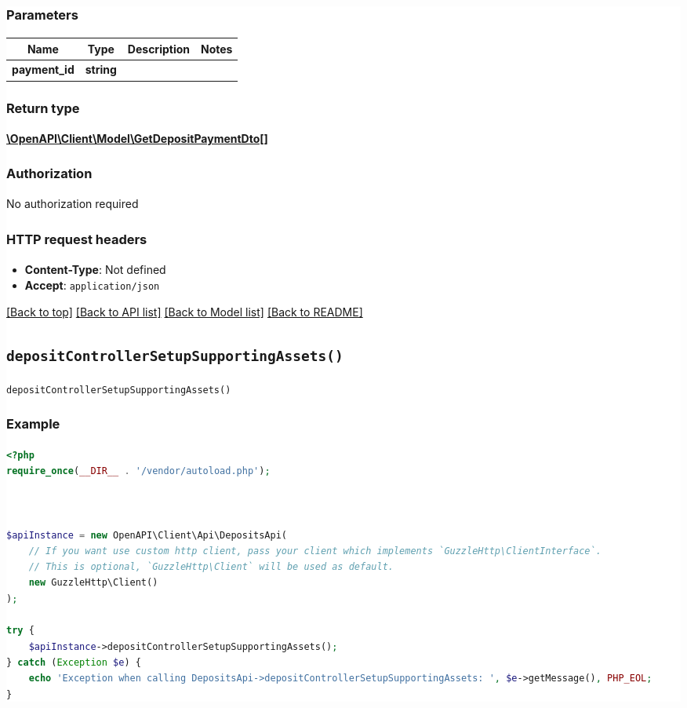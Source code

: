 ### Parameters

| Name | Type | Description  | Notes |
| ------------- | ------------- | ------------- | ------------- |
| **payment_id** | **string**|  | |

### Return type

[**\OpenAPI\Client\Model\GetDepositPaymentDto[]**](../Model/GetDepositPaymentDto.md)

### Authorization

No authorization required

### HTTP request headers

- **Content-Type**: Not defined
- **Accept**: `application/json`

[[Back to top]](#) [[Back to API list]](../../README.md#endpoints)
[[Back to Model list]](../../README.md#models)
[[Back to README]](../../README.md)

## `depositControllerSetupSupportingAssets()`

```php
depositControllerSetupSupportingAssets()
```



### Example

```php
<?php
require_once(__DIR__ . '/vendor/autoload.php');



$apiInstance = new OpenAPI\Client\Api\DepositsApi(
    // If you want use custom http client, pass your client which implements `GuzzleHttp\ClientInterface`.
    // This is optional, `GuzzleHttp\Client` will be used as default.
    new GuzzleHttp\Client()
);

try {
    $apiInstance->depositControllerSetupSupportingAssets();
} catch (Exception $e) {
    echo 'Exception when calling DepositsApi->depositControllerSetupSupportingAssets: ', $e->getMessage(), PHP_EOL;
}
```
